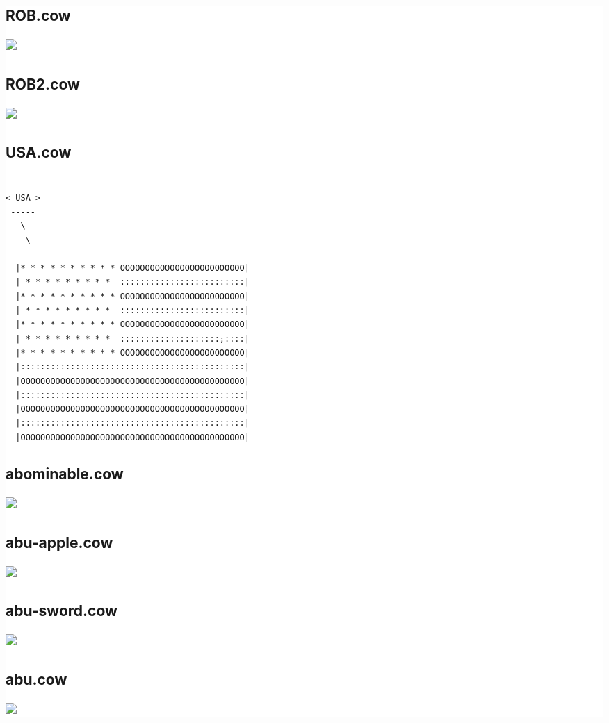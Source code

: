 
## ROB.cow
<img src="https://charc0al.github.io/cowsay-files/converter/src_images/ROB.png" height="200" />


## ROB2.cow
<img src="https://charc0al.github.io/cowsay-files/converter/src_images/ROB2.png" height="200" />


## USA.cow
```
 _____ 
< USA >
 ----- 
   \
    \

  |* * * * * * * * * * OOOOOOOOOOOOOOOOOOOOOOOOO|
  | * * * * * * * * *  :::::::::::::::::::::::::|
  |* * * * * * * * * * OOOOOOOOOOOOOOOOOOOOOOOOO|
  | * * * * * * * * *  :::::::::::::::::::::::::|
  |* * * * * * * * * * OOOOOOOOOOOOOOOOOOOOOOOOO|
  | * * * * * * * * *  ::::::::::::::::::::;::::|
  |* * * * * * * * * * OOOOOOOOOOOOOOOOOOOOOOOOO|
  |:::::::::::::::::::::::::::::::::::::::::::::|
  |OOOOOOOOOOOOOOOOOOOOOOOOOOOOOOOOOOOOOOOOOOOOO|
  |:::::::::::::::::::::::::::::::::::::::::::::|
  |OOOOOOOOOOOOOOOOOOOOOOOOOOOOOOOOOOOOOOOOOOOOO|
  |:::::::::::::::::::::::::::::::::::::::::::::|
  |OOOOOOOOOOOOOOOOOOOOOOOOOOOOOOOOOOOOOOOOOOOOO|

```


## abominable.cow
<img src="https://charc0al.github.io/cowsay-files/converter/src_images/abominable.png" height="200" />


## abu-apple.cow
<img src="https://charc0al.github.io/cowsay-files/converter/src_images/abu-apple.png" height="200" />


## abu-sword.cow
<img src="https://charc0al.github.io/cowsay-files/converter/src_images/abu-sword.png" height="200" />


## abu.cow
<img src="https://charc0al.github.io/cowsay-files/converter/src_images/abu.png" height="200" />
